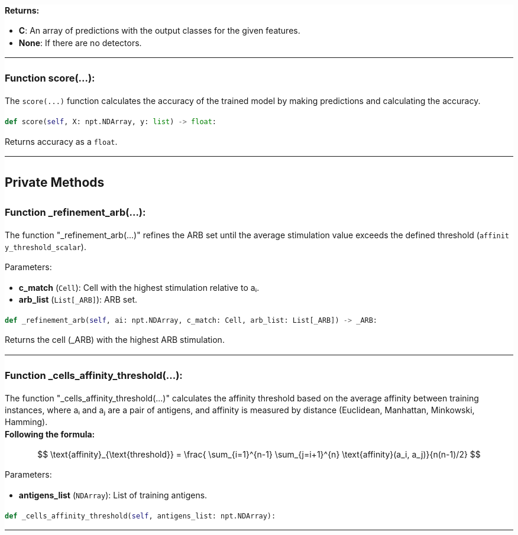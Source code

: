 **Returns:**
* **C**: An array of predictions with the output classes for the given features.
* **None**: If there are no detectors.

---

### Function score(...):

The ``score(...)`` function calculates the accuracy of the trained model by making predictions and calculating the accuracy.

```python
def score(self, X: npt.NDArray, y: list) -> float:
```

Returns accuracy as a ``float``.

---

## Private Methods

### Function _refinement_arb(...):

The function "_refinement_arb(...)" refines the ARB set until the average stimulation value exceeds the defined threshold (``affinity_threshold_scalar``).

Parameters:
* **c_match** (``Cell``): Cell with the highest stimulation relative to aᵢ.
* **arb_list** (``List[_ARB]``): ARB set.

```python
def _refinement_arb(self, ai: npt.NDArray, c_match: Cell, arb_list: List[_ARB]) -> _ARB:
```

Returns the cell (_ARB) with the highest ARB stimulation.

---

### Function _cells_affinity_threshold(...):

The function "_cells_affinity_threshold(...)" calculates the affinity threshold based on the average affinity between training instances, where aᵢ and aⱼ are a pair of antigens, and affinity is measured by distance (Euclidean, Manhattan, Minkowski, Hamming).  
**Following the formula:**

$$
\text{affinity}_{\text{threshold}} = \frac{
\sum_{i=1}^{n-1} \sum_{j=i+1}^{n} \text{affinity}(a_i, a_j)}{n(n-1)/2}
$$

Parameters:
* **antigens_list** (``NDArray``): List of training antigens.

```python
def _cells_affinity_threshold(self, antigens_list: npt.NDArray):
```

---